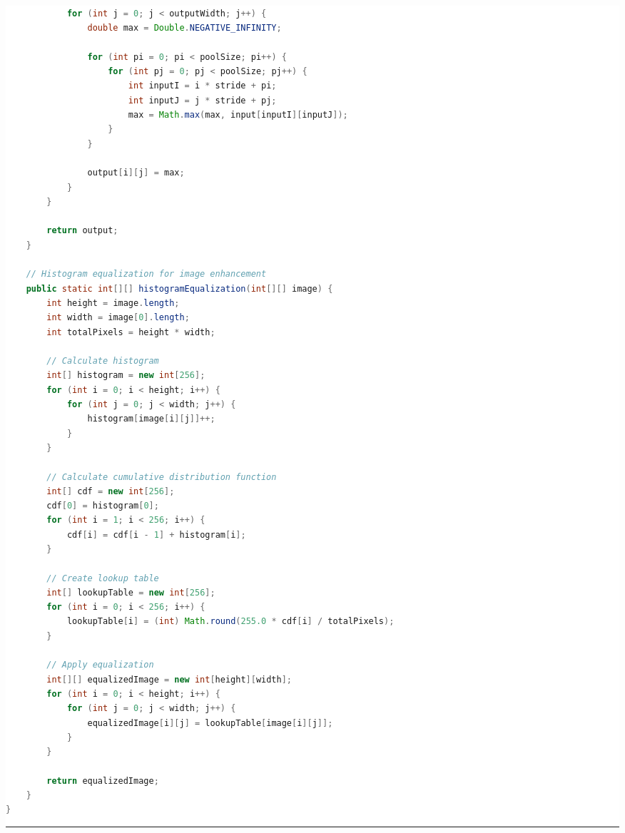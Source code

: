 ```java
            for (int j = 0; j < outputWidth; j++) {
                double max = Double.NEGATIVE_INFINITY;
                
                for (int pi = 0; pi < poolSize; pi++) {
                    for (int pj = 0; pj < poolSize; pj++) {
                        int inputI = i * stride + pi;
                        int inputJ = j * stride + pj;
                        max = Math.max(max, input[inputI][inputJ]);
                    }
                }
                
                output[i][j] = max;
            }
        }
        
        return output;
    }
    
    // Histogram equalization for image enhancement
    public static int[][] histogramEqualization(int[][] image) {
        int height = image.length;
        int width = image[0].length;
        int totalPixels = height * width;
        
        // Calculate histogram
        int[] histogram = new int[256];
        for (int i = 0; i < height; i++) {
            for (int j = 0; j < width; j++) {
                histogram[image[i][j]]++;
            }
        }
        
        // Calculate cumulative distribution function
        int[] cdf = new int[256];
        cdf[0] = histogram[0];
        for (int i = 1; i < 256; i++) {
            cdf[i] = cdf[i - 1] + histogram[i];
        }
        
        // Create lookup table
        int[] lookupTable = new int[256];
        for (int i = 0; i < 256; i++) {
            lookupTable[i] = (int) Math.round(255.0 * cdf[i] / totalPixels);
        }
        
        // Apply equalization
        int[][] equalizedImage = new int[height][width];
        for (int i = 0; i < height; i++) {
            for (int j = 0; j < width; j++) {
                equalizedImage[i][j] = lookupTable[image[i][j]];
            }
        }
        
        return equalizedImage;
    }
}
```

---